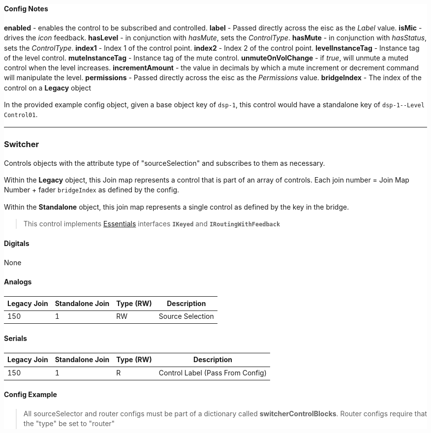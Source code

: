 
#### Config Notes

**enabled** - enables the control to be subscribed and controlled.
**label** - Passed directly across the eisc as the *Label* value.
**isMic** - drives the *icon* feedback.
**hasLevel** - in conjunction with *hasMute*, sets the *ControlType*.
**hasMute** - in conjunction with *hasStatus*, sets the *ControlType*.
**index1** - Index 1 of the control point.
**index2** - Index 2 of the control point.
**levelInstanceTag** - Instance tag of the level control.
**muteInstanceTag** - Instance tag of the mute control.
**unmuteOnVolChange** - if *true*, will unmute a muted control when the level increases.
**incrementAmount** - the value in decimals by which a mute increment or decrement command will manipulate the level.
**permissions** - Passed directly across the eisc as the *Permissions* value.
**bridgeIndex** - The index of the control on a **Legacy** object

In the provided example config object, given a base object key of ```dsp-1```, this control would have a standalone key of ```dsp-1--LevelControl01```.

***

### Switcher

Controls objects with the attribute type of "sourceSelection" and subscribes to them as necessary.

Within the **Legacy** object, this Join map represents a control that is part of an array of controls.  Each join number = Join Map Number + fader ```bridgeIndex``` as defined by the config.

Within the **Standalone** object, this join map represents a single control as defined by the key in the bridge.

>This control implements [Essentials](https://github.com/PepperDash/Essentials) interfaces **`IKeyed`** and **`IRoutingWithFeedback`**

#### Digitals

None

#### Analogs

| Legacy Join | Standalone Join | Type (RW) | Description      |
| ----------- | --------------- | --------- | ---------------- |
| 150         | 1               | RW        | Source Selection |

#### Serials

| Legacy Join | Standalone Join | Type (RW) | Description                      |
| ----------- | --------------- | --------- | -------------------------------- |
| 150         | 1               | R         | Control Label (Pass From Config) |

#### Config Example

> All sourceSelector and router configs must be part of a dictionary called **switcherControlBlocks**. Router configs require that the "type" be set to "router"
